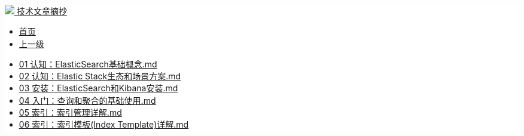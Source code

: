<!DOCTYPE html>

<html xmlns="http://www.w3.org/1999/xhtml">
<head>
<head>
<meta content="text/html; charset=utf-8" http-equiv="Content-Type"/>
<meta content="width=device-width, initial-scale=1, maximum-scale=1.0, user-scalable=no" name="viewport"/>
<meta content="zh-cn" http-equiv="content-language"/>
<meta content="09 查询：DSL查询之Term详解" name="description"/>
<link href="/static/favicon.png" rel="icon"/>
<title>09 查询：DSL查询之Term详解 </title>
<link href="/static/index.css" rel="stylesheet"/>
<link href="/static/highlight.min.css" rel="stylesheet"/>
<script src="/static/highlight.min.js"></script>
<meta content="Hexo 4.2.0" name="generator"/>

</head>
<body>
<div class="book-container">
<div class="book-sidebar">
<div class="book-brand">
<a href="/">
<img src="/static/favicon.png"/>
<span>技术文章摘抄</span>
</a>
</div>
<div class="book-menu uncollapsible">
<ul class="uncollapsible">
<li><a class="current-tab" href="/">首页</a></li>
<li><a href="../">上一级</a></li>
</ul>
<ul class="uncollapsible">
<li>
<a class="menu-item" href="/%e4%b8%93%e6%a0%8f/ElasticSearch%e7%9f%a5%e8%af%86%e4%bd%93%e7%b3%bb%e8%af%a6%e8%a7%a3/01%20%e8%ae%a4%e7%9f%a5%ef%bc%9aElasticSearch%e5%9f%ba%e7%a1%80%e6%a6%82%e5%bf%b5.md" id="01 认知：ElasticSearch基础概念.md">01 认知：ElasticSearch基础概念.md</a>
</li>
<li>
<a class="menu-item" href="/%e4%b8%93%e6%a0%8f/ElasticSearch%e7%9f%a5%e8%af%86%e4%bd%93%e7%b3%bb%e8%af%a6%e8%a7%a3/02%20%e8%ae%a4%e7%9f%a5%ef%bc%9aElastic%20Stack%e7%94%9f%e6%80%81%e5%92%8c%e5%9c%ba%e6%99%af%e6%96%b9%e6%a1%88.md" id="02 认知：Elastic Stack生态和场景方案.md">02 认知：Elastic Stack生态和场景方案.md</a>
</li>
<li>
<a class="menu-item" href="/%e4%b8%93%e6%a0%8f/ElasticSearch%e7%9f%a5%e8%af%86%e4%bd%93%e7%b3%bb%e8%af%a6%e8%a7%a3/03%20%e5%ae%89%e8%a3%85%ef%bc%9aElasticSearch%e5%92%8cKibana%e5%ae%89%e8%a3%85.md" id="03 安装：ElasticSearch和Kibana安装.md">03 安装：ElasticSearch和Kibana安装.md</a>
</li>
<li>
<a class="menu-item" href="/%e4%b8%93%e6%a0%8f/ElasticSearch%e7%9f%a5%e8%af%86%e4%bd%93%e7%b3%bb%e8%af%a6%e8%a7%a3/04%20%e5%85%a5%e9%97%a8%ef%bc%9a%e6%9f%a5%e8%af%a2%e5%92%8c%e8%81%9a%e5%90%88%e7%9a%84%e5%9f%ba%e7%a1%80%e4%bd%bf%e7%94%a8.md" id="04 入门：查询和聚合的基础使用.md">04 入门：查询和聚合的基础使用.md</a>
</li>
<li>
<a class="menu-item" href="/%e4%b8%93%e6%a0%8f/ElasticSearch%e7%9f%a5%e8%af%86%e4%bd%93%e7%b3%bb%e8%af%a6%e8%a7%a3/05%20%e7%b4%a2%e5%bc%95%ef%bc%9a%e7%b4%a2%e5%bc%95%e7%ae%a1%e7%90%86%e8%af%a6%e8%a7%a3.md" id="05 索引：索引管理详解.md">05 索引：索引管理详解.md</a>
</li>
<li>
<a class="menu-item" href="/%e4%b8%93%e6%a0%8f/ElasticSearch%e7%9f%a5%e8%af%86%e4%bd%93%e7%b3%bb%e8%af%a6%e8%a7%a3/06%20%e7%b4%a2%e5%bc%95%ef%bc%9a%e7%b4%a2%e5%bc%95%e6%a8%a1%e6%9d%bf%28Index%20Template%29%e8%af%a6%e8%a7%a3.md" id="06 索引：索引模板(Index Template)详解.md">06 索引：索引模板(Index Template)详解.md</a>
</li>